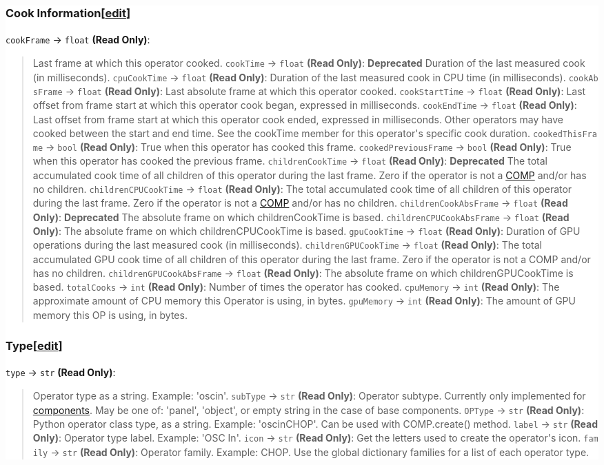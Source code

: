 ### Cook Information[[edit](https://docs.derivative.ca/index.php?title=Template:SubSection&action=edit&section=T-1 "Edit section: Cook Information")]
`cookFrame` → `float` **(Read Only)**:
> Last frame at which this operator cooked.
`cookTime` → `float` **(Read Only)**:
> **Deprecated** Duration of the last measured cook (in milliseconds).
`cpuCookTime` → `float` **(Read Only)**:
> Duration of the last measured cook in CPU time (in milliseconds).
`cookAbsFrame` → `float` **(Read Only)**:
> Last absolute frame at which this operator cooked.
`cookStartTime` → `float` **(Read Only)**:
> Last offset from frame start at which this operator cook began, expressed in milliseconds.
`cookEndTime` → `float` **(Read Only)**:
> Last offset from frame start at which this operator cook ended, expressed in milliseconds. Other operators may have cooked between the start and end time. See the cookTime member for this operator's specific cook duration.
`cookedThisFrame` → `bool` **(Read Only)**:
> True when this operator has cooked this frame.
`cookedPreviousFrame` → `bool` **(Read Only)**:
> True when this operator has cooked the previous frame.
`childrenCookTime` → `float` **(Read Only)**:
> **Deprecated** The total accumulated cook time of all children of this operator during the last frame. Zero if the operator is not a [COMP](COMP_Class.html "COMP Class") and/or has no children.
`childrenCPUCookTime` → `float` **(Read Only)**:
> The total accumulated cook time of all children of this operator during the last frame. Zero if the operator is not a [COMP](COMP_Class.html "COMP Class") and/or has no children.
`childrenCookAbsFrame` → `float` **(Read Only)**:
> **Deprecated** The absolute frame on which childrenCookTime is based.
`childrenCPUCookAbsFrame` → `float` **(Read Only)**:
> The absolute frame on which childrenCPUCookTime is based.
`gpuCookTime` → `float` **(Read Only)**:
> Duration of GPU operations during the last measured cook (in milliseconds).
`childrenGPUCookTime` → `float` **(Read Only)**:
> The total accumulated GPU cook time of all children of this operator during the last frame. Zero if the operator is not a COMP and/or has no children.
`childrenGPUCookAbsFrame` → `float` **(Read Only)**:
> The absolute frame on which childrenGPUCookTime is based.
`totalCooks` → `int` **(Read Only)**:
> Number of times the operator has cooked.
`cpuMemory` → `int` **(Read Only)**:
> The approximate amount of CPU memory this Operator is using, in bytes.
`gpuMemory` → `int` **(Read Only)**:
> The amount of GPU memory this OP is using, in bytes.
### Type[[edit](https://docs.derivative.ca/index.php?title=Template:SubSection&action=edit&section=T-1 "Edit section: Type")]
`type` → `str` **(Read Only)**:
> Operator type as a string. Example: 'oscin'.
`subType` → `str` **(Read Only)**:
> Operator subtype. Currently only implemented for [components](Component.html "Component"). May be one of: 'panel', 'object', or empty string in the case of base components.
`OPType` → `str` **(Read Only)**:
> Python operator class type, as a string. Example: 'oscinCHOP'. Can be used with COMP.create() method.
`label` → `str` **(Read Only)**:
> Operator type label. Example: 'OSC In'.
`icon` → `str` **(Read Only)**:
> Get the letters used to create the operator's icon.
`family` → `str` **(Read Only)**:
> Operator family. Example: CHOP. Use the global dictionary families for a list of each operator type.